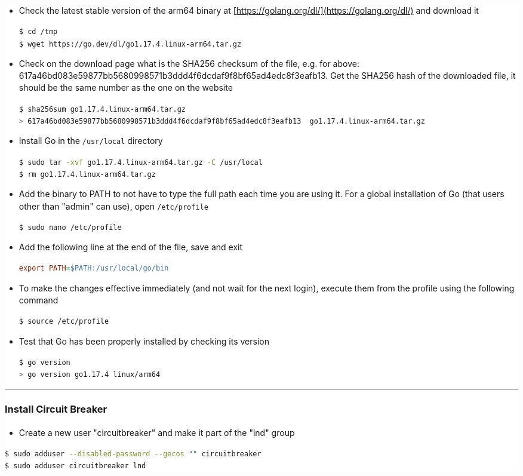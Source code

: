 * Check the latest stable version of the arm64 binary at [https://golang.org/dl/](https://golang.org/dl/) and download it

  ```sh
  $ cd /tmp
  $ wget https://go.dev/dl/go1.17.4.linux-arm64.tar.gz
  ```
  
* Check on the download page what is the SHA256 checksum of the file, e.g. for above: 617a46bd083e59877bb5680998571b3ddd4f6dcdaf9f8bf65ad4edc8f3eafb13. Get the SHA256 hash of the downloaded file, it should be the same number as the one on the website
  
  ```sh 
  $ sha256sum go1.17.4.linux-arm64.tar.gz
  > 617a46bd083e59877bb5680998571b3ddd4f6dcdaf9f8bf65ad4edc8f3eafb13  go1.17.4.linux-arm64.tar.gz
  ```
  
* Install Go in the `/usr/local` directory
  
  ```sh 
  $ sudo tar -xvf go1.17.4.linux-arm64.tar.gz -C /usr/local
  $ rm go1.17.4.linux-arm64.tar.gz
  ```

* Add the binary to PATH to not have to type the full path each time you are using it. For a global installation of Go (that users other than "admin" can use), open `/etc/profile`
  
  ```sh
  $ sudo nano /etc/profile
  ```

* Add the following line at the end of the file, save and exit
  
  ```ini
  export PATH=$PATH:/usr/local/go/bin
  ```
  
* To make the changes effective immediately (and not wait for the next login), execute them from the profile using the following command
  
  ```sh
  $ source /etc/profile
  ```

* Test that Go has been properly installed by checking its version

  ```sh
  $ go version
  > go version go1.17.4 linux/arm64
  ```

---
  
### Install Circuit Breaker

* Create a new user "circuitbreaker" and make it part of the "lnd" group

 ```sh
 $ sudo adduser --disabled-password --gecos "" circuitbreaker
 $ sudo adduser circuitbreaker lnd
 ```
 